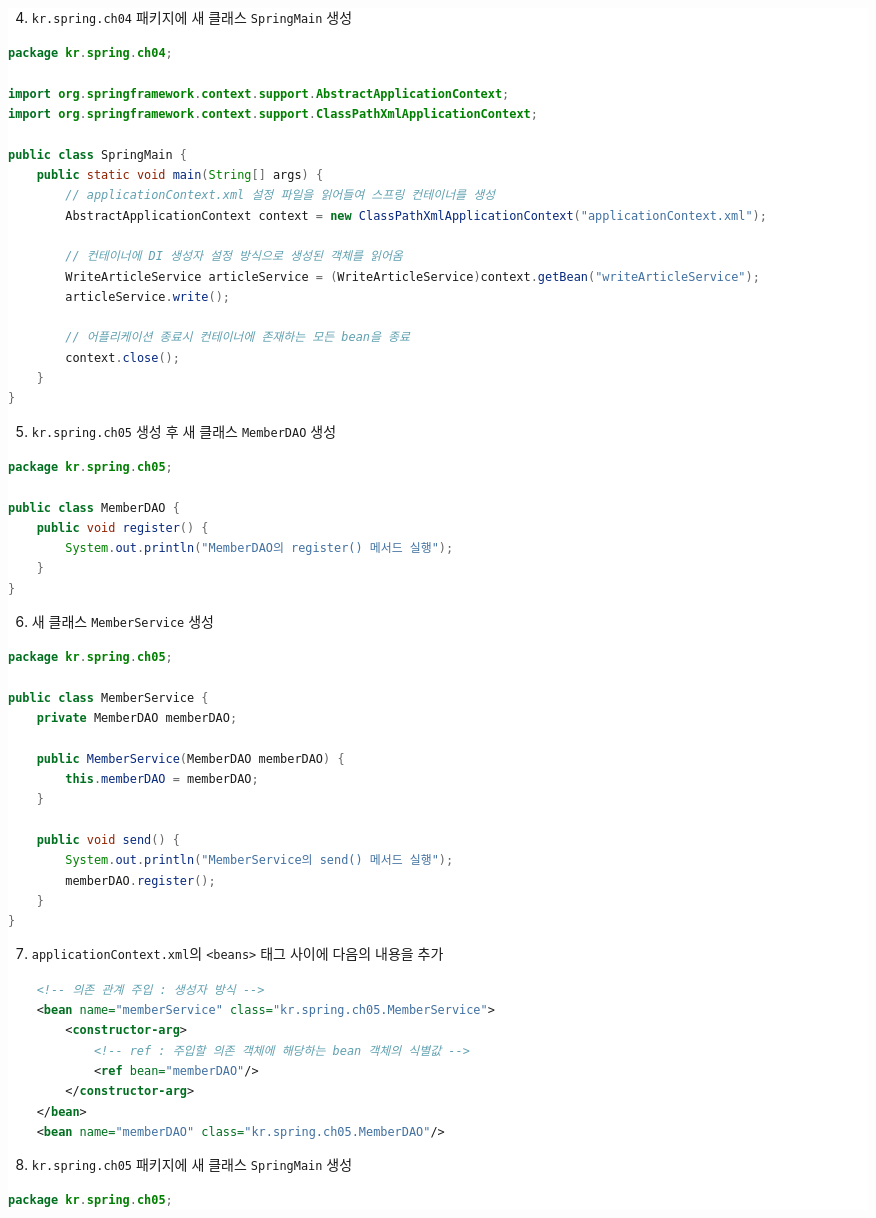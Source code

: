 ```xml
```
4. `kr.spring.ch04` 패키지에 새 클래스 `SpringMain` 생성
```java
package kr.spring.ch04;

import org.springframework.context.support.AbstractApplicationContext;
import org.springframework.context.support.ClassPathXmlApplicationContext;

public class SpringMain {
	public static void main(String[] args) {
		// applicationContext.xml 설정 파일을 읽어들여 스프링 컨테이너를 생성
		AbstractApplicationContext context = new ClassPathXmlApplicationContext("applicationContext.xml");
		
		// 컨테이너에 DI 생성자 설정 방식으로 생성된 객체를 읽어옴
		WriteArticleService articleService = (WriteArticleService)context.getBean("writeArticleService");
		articleService.write();
		
		// 어플리케이션 종료시 컨테이너에 존재하는 모든 bean을 종료
		context.close();
	}
}
```
5. `kr.spring.ch05` 생성 후 새 클래스 `MemberDAO` 생성
```java
package kr.spring.ch05;

public class MemberDAO {
	public void register() {
		System.out.println("MemberDAO의 register() 메서드 실행");
	}
}
```
6. 새 클래스 `MemberService` 생성
```java
package kr.spring.ch05;

public class MemberService {
	private MemberDAO memberDAO;
	
	public MemberService(MemberDAO memberDAO) {
		this.memberDAO = memberDAO;
	}
	
	public void send() {
		System.out.println("MemberService의 send() 메서드 실행");
		memberDAO.register();
	}
}
```
7. `applicationContext.xml`의 `<beans>` 태그 사이에 다음의 내용을 추가
```xml
	<!-- 의존 관계 주입 : 생성자 방식 -->
	<bean name="memberService" class="kr.spring.ch05.MemberService">
		<constructor-arg>
			<!-- ref : 주입할 의존 객체에 해당하는 bean 객체의 식별값 -->
			<ref bean="memberDAO"/>
		</constructor-arg>
	</bean>
	<bean name="memberDAO" class="kr.spring.ch05.MemberDAO"/>
```
8. `kr.spring.ch05` 패키지에 새 클래스 `SpringMain` 생성
```java
package kr.spring.ch05;
```